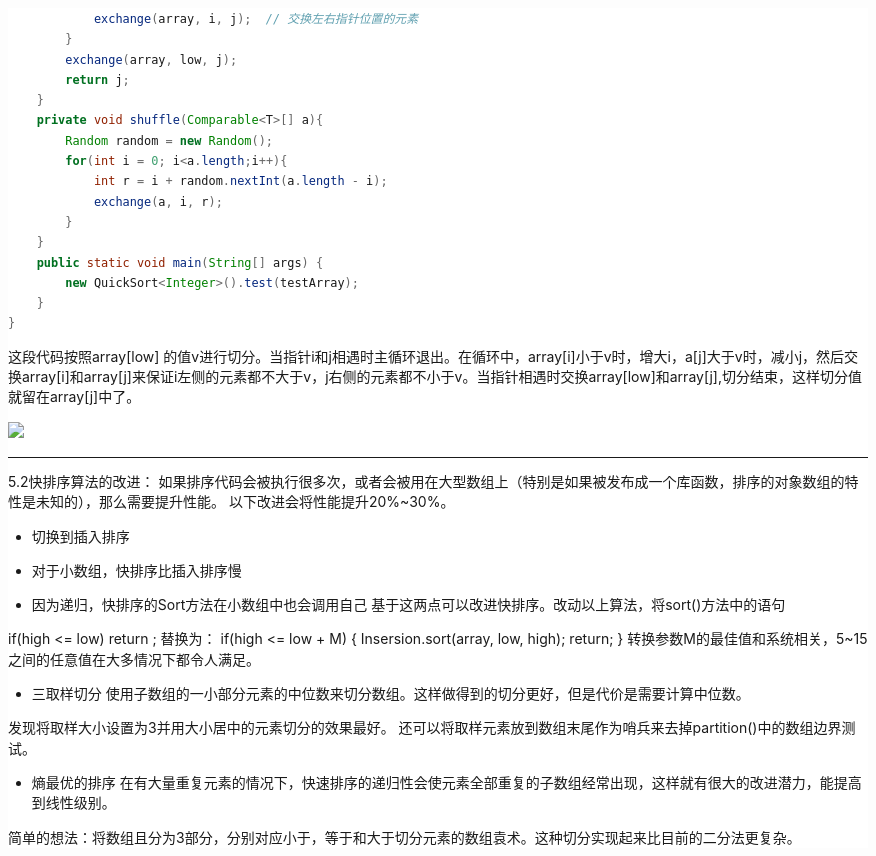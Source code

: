 ```java
            exchange(array, i, j);  // 交换左右指针位置的元素
        }
        exchange(array, low, j);
        return j;
    }
    private void shuffle(Comparable<T>[] a){
        Random random = new Random();
        for(int i = 0; i<a.length;i++){
            int r = i + random.nextInt(a.length - i);
            exchange(a, i, r);
        }
    }
    public static void main(String[] args) {
        new QuickSort<Integer>().test(testArray);
    }
}
```

这段代码按照array[low] 的值v进行切分。当指针i和j相遇时主循环退出。在循环中，array[i]小于v时，增大i，a[j]大于v时，减小j，然后交换array[i]和array[j]来保证i左侧的元素都不大于v，j右侧的元素都不小于v。当指针相遇时交换array[low]和array[j],切分结束，这样切分值就留在array[j]中了。


![][5]


-----

5.2快排序算法的改进：
如果排序代码会被执行很多次，或者会被用在大型数组上（特别是如果被发布成一个库函数，排序的对象数组的特性是未知的），那么需要提升性能。
以下改进会将性能提升20%~30%。

* 切换到插入排序



* 对于小数组，快排序比插入排序慢

* 因为递归，快排序的Sort方法在小数组中也会调用自己
基于这两点可以改进快排序。改动以上算法，将sort()方法中的语句



if(high <= low) return ;
替换为：
if(high <= low + M) { Insersion.sort(array, low, high);  return; }
转换参数M的最佳值和系统相关，5~15之间的任意值在大多情况下都令人满足。

* 三取样切分
使用子数组的一小部分元素的中位数来切分数组。这样做得到的切分更好，但是代价是需要计算中位数。


发现将取样大小设置为3并用大小居中的元素切分的效果最好。
还可以将取样元素放到数组末尾作为哨兵来去掉partition()中的数组边界测试。

* 熵最优的排序
在有大量重复元素的情况下，快速排序的递归性会使元素全部重复的子数组经常出现，这样就有很大的改进潜力，能提高到线性级别。


简单的想法：将数组且分为3部分，分别对应小于，等于和大于切分元素的数组袁术。这种切分实现起来比目前的二分法更复杂。


[21]: https://visualgo.net/sorting
[22]: http://zh.visualgo.net/sorting
[23]: http://www.growingwiththeweb.com/2015/06/bucket-sort.html
[24]: http://www.growingwiththeweb.com/sorting/radix-sort-lsd/
[0]: ./img/bVJ8yP.png
[1]: ./img/bVJ8yU.png
[2]: ./img/bVJ8zb.png
[3]: ./img/bVJ8zk.png
[4]: ./img/bVJ8zt.png
[5]: ./img/bVJ8zA.png
[6]: ./img/bVJ8zH.png
[7]: ./img/bVJ8zK.png
[8]: ./img/bVJ8zR.png
[9]: ./img/bVJ8zW.png
[10]: ./img/bVJ8zX.png
[11]: ./img/bVJ8zZ.png
[12]: ./img/bVJ8z6.png
[13]: ./img/bVJ8z9.png
[14]: ./img/bVJ8Ai.png
[15]: ./img/bVJ8Ao.png
[16]: ./img/bVJ8Aw.png
[17]: ./img/bVJ8AI.png
[18]: ./img/bVJ8AM.png
[19]: ./img/bVJ8A8.png
[20]: ./img/bVJ8Bf.png